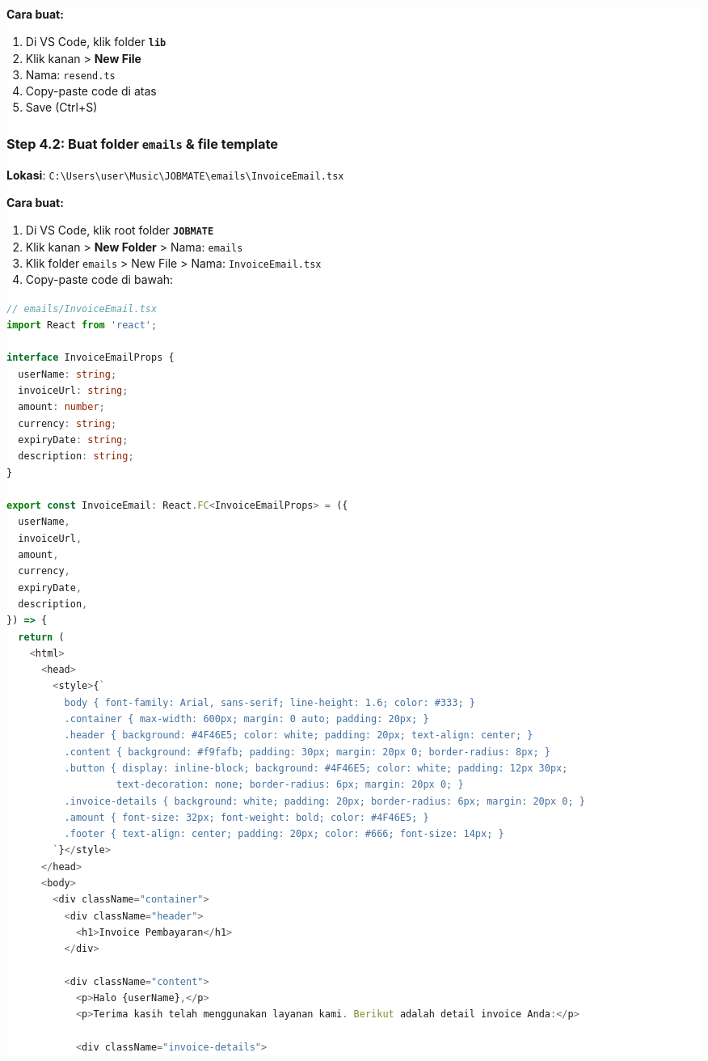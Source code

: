 **Cara buat:**
1. Di VS Code, klik folder **`lib`**
2. Klik kanan > **New File**
3. Nama: `resend.ts`
4. Copy-paste code di atas
5. Save (Ctrl+S)

### Step 4.2: Buat folder `emails` & file template
**Lokasi**: `C:\Users\user\Music\JOBMATE\emails\InvoiceEmail.tsx`

**Cara buat:**
1. Di VS Code, klik root folder **`JOBMATE`**
2. Klik kanan > **New Folder** > Nama: `emails`
3. Klik folder `emails`  > New File > Nama: `InvoiceEmail.tsx`
4. Copy-paste code di bawah:

```typescript
// emails/InvoiceEmail.tsx
import React from 'react';

interface InvoiceEmailProps {
  userName: string;
  invoiceUrl: string;
  amount: number;
  currency: string;
  expiryDate: string;
  description: string;
}

export const InvoiceEmail: React.FC<InvoiceEmailProps> = ({
  userName,
  invoiceUrl,
  amount,
  currency,
  expiryDate,
  description,
}) => {
  return (
    <html>
      <head>
        <style>{`
          body { font-family: Arial, sans-serif; line-height: 1.6; color: #333; }
          .container { max-width: 600px; margin: 0 auto; padding: 20px; }
          .header { background: #4F46E5; color: white; padding: 20px; text-align: center; }
          .content { background: #f9fafb; padding: 30px; margin: 20px 0; border-radius: 8px; }
          .button { display: inline-block; background: #4F46E5; color: white; padding: 12px 30px; 
                   text-decoration: none; border-radius: 6px; margin: 20px 0; }
          .invoice-details { background: white; padding: 20px; border-radius: 6px; margin: 20px 0; }
          .amount { font-size: 32px; font-weight: bold; color: #4F46E5; }
          .footer { text-align: center; padding: 20px; color: #666; font-size: 14px; }
        `}</style>
      </head>
      <body>
        <div className="container">
          <div className="header">
            <h1>Invoice Pembayaran</h1>
          </div>
          
          <div className="content">
            <p>Halo {userName},</p>
            <p>Terima kasih telah menggunakan layanan kami. Berikut adalah detail invoice Anda:</p>
            
            <div className="invoice-details">
```
